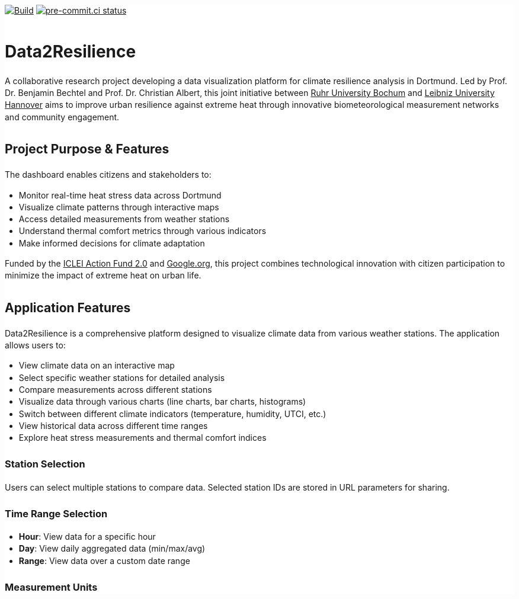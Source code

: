 [![Build](https://github.com/RUBclim/data-2-resilience/actions/workflows/build.yml/badge.svg)](https://github.com/RUBclim/data-2-resilience/actions/workflows/build.yml)
[![pre-commit.ci status](https://results.pre-commit.ci/badge/github/RUBclim/data-2-resilience/main.svg)](https://results.pre-commit.ci/latest/github/RUBclim/data-2-resilience/main)

# Data2Resilience

A collaborative research project developing a data visualization platform for climate resilience analysis in Dortmund. Led by Prof. Dr. Benjamin Bechtel and Prof. Dr. Christian Albert, this joint initiative between [Ruhr University Bochum](https://www.ruhr-uni-bochum.de/en/) and [Leibniz University Hannover](https://www.uni-hannover.de/) aims to improve urban resilience against extreme heat through innovative biometeorological measurement networks and community engagement.

## Project Purpose & Features

The dashboard enables citizens and stakeholders to:

- Monitor real-time heat stress data across Dortmund
- Visualize climate patterns through interactive maps
- Access detailed measurements from weather stations
- Understand thermal comfort metrics through various indicators
- Make informed decisions for climate adaptation

Funded by the [ICLEI Action Fund 2.0](https://iclei.org/activity/iclei-action-fund-2-0/) and [Google.org](https://www.google.org/), this project combines technological innovation with citizen participation to minimize the impact of extreme heat on urban life.

## Application Features

Data2Resilience is a comprehensive platform designed to visualize climate data from various weather stations. The application allows users to:

- View climate data on an interactive map
- Select specific weather stations for detailed analysis
- Compare measurements across different stations
- Visualize data through various charts (line charts, bar charts, histograms)
- Switch between different climate indicators (temperature, humidity, UTCI, etc.)
- View historical data across different time ranges
- Explore heat stress measurements and thermal comfort indices

### Station Selection

Users can select multiple stations to compare data. Selected station IDs are stored in URL parameters for sharing.

### Time Range Selection

- **Hour**: View data for a specific hour
- **Day**: View daily aggregated data (min/max/avg)
- **Range**: View data over a custom date range

### Measurement Units
